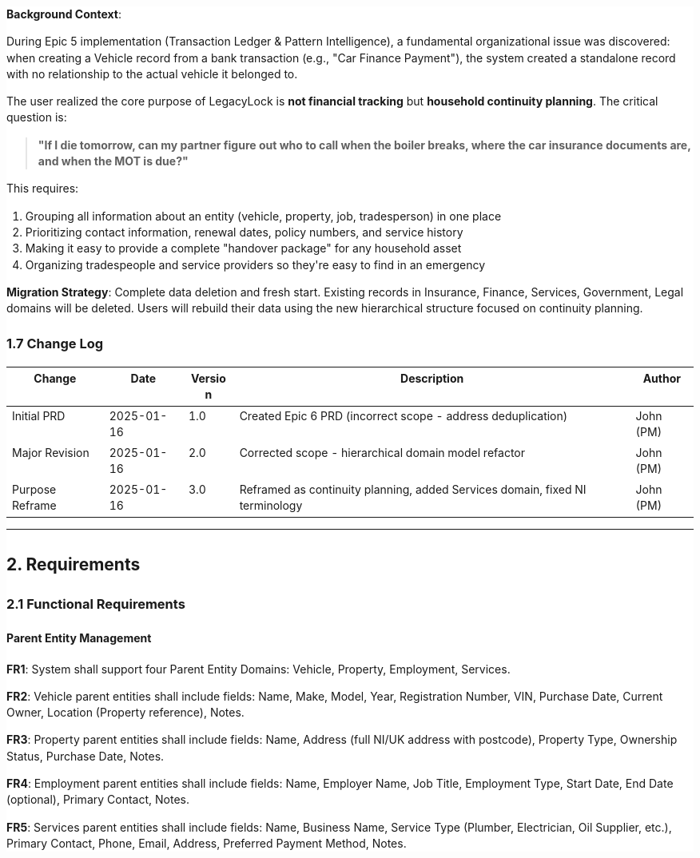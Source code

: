 **Background Context**:

During Epic 5 implementation (Transaction Ledger & Pattern Intelligence), a fundamental organizational issue was discovered: when creating a Vehicle record from a bank transaction (e.g., "Car Finance Payment"), the system created a standalone record with no relationship to the actual vehicle it belonged to.

The user realized the core purpose of LegacyLock is **not financial tracking** but **household continuity planning**. The critical question is:

> **"If I die tomorrow, can my partner figure out who to call when the boiler breaks, where the car insurance documents are, and when the MOT is due?"**

This requires:
1. Grouping all information about an entity (vehicle, property, job, tradesperson) in one place
2. Prioritizing contact information, renewal dates, policy numbers, and service history
3. Making it easy to provide a complete "handover package" for any household asset
4. Organizing tradespeople and service providers so they're easy to find in an emergency

**Migration Strategy**: Complete data deletion and fresh start. Existing records in Insurance, Finance, Services, Government, Legal domains will be deleted. Users will rebuild their data using the new hierarchical structure focused on continuity planning.

### 1.7 Change Log

| Change | Date | Version | Description | Author |
|--------|------|---------|-------------|--------|
| Initial PRD | 2025-01-16 | 1.0 | Created Epic 6 PRD (incorrect scope - address deduplication) | John (PM) |
| Major Revision | 2025-01-16 | 2.0 | Corrected scope - hierarchical domain model refactor | John (PM) |
| Purpose Reframe | 2025-01-16 | 3.0 | Reframed as continuity planning, added Services domain, fixed NI terminology | John (PM) |

---

## 2. Requirements

### 2.1 Functional Requirements

#### Parent Entity Management

**FR1**: System shall support four Parent Entity Domains: Vehicle, Property, Employment, Services.

**FR2**: Vehicle parent entities shall include fields: Name, Make, Model, Year, Registration Number, VIN, Purchase Date, Current Owner, Location (Property reference), Notes.

**FR3**: Property parent entities shall include fields: Name, Address (full NI/UK address with postcode), Property Type, Ownership Status, Purchase Date, Notes.

**FR4**: Employment parent entities shall include fields: Name, Employer Name, Job Title, Employment Type, Start Date, End Date (optional), Primary Contact, Notes.

**FR5**: Services parent entities shall include fields: Name, Business Name, Service Type (Plumber, Electrician, Oil Supplier, etc.), Primary Contact, Phone, Email, Address, Preferred Payment Method, Notes.
